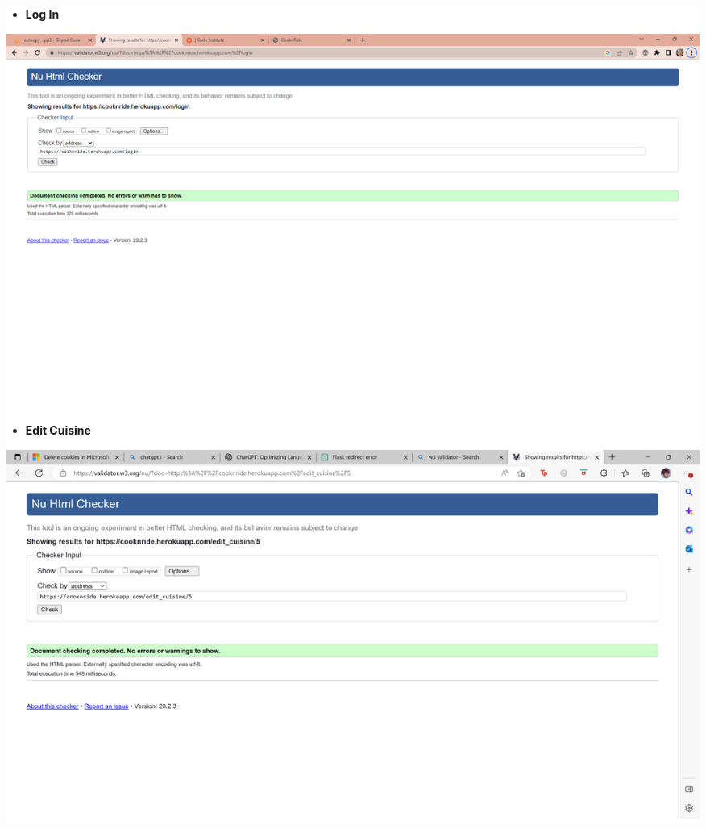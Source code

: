 - __Log In__
<p align="center">
  <img src="./img_testing/validator_login.png" >
</p>

- __Edit Cuisine__
<p align="center">
  <img src="./img_testing/validator_edit_cuisine.png" >
</p>
